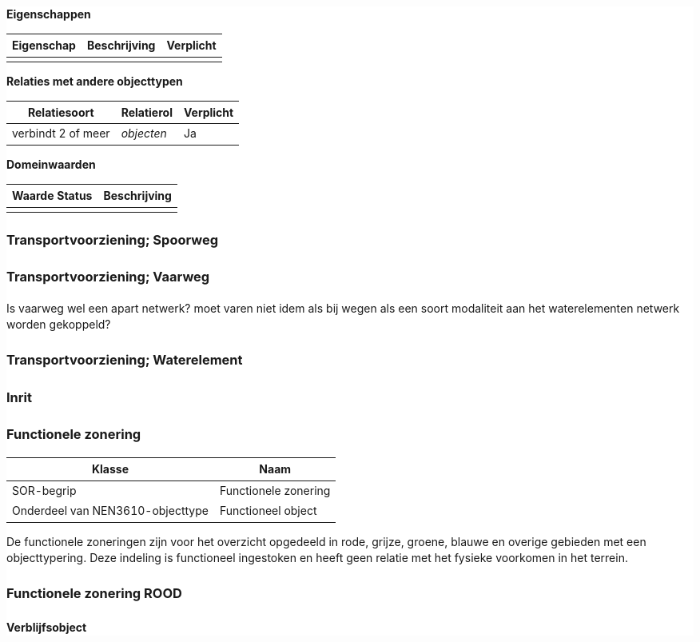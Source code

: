 **Eigenschappen**

|Eigenschap   |Beschrijving   |Verplicht   |
|---|---|---|
|||

**Relaties met andere objecttypen** 

|Relatiesoort   |Relatierol |Verplicht|
|---|---|---|
| verbindt 2 of meer | *objecten* |Ja|

**Domeinwaarden**

|Waarde Status| Beschrijving   |
|---|---|
|||


### Transportvoorziening; Spoorweg

### Transportvoorziening; Vaarweg

<div class='note'>
    Is vaarweg wel een apart netwerk? moet varen niet idem als bij wegen als een soort modaliteit aan het waterelementen netwerk worden gekoppeld?
</div>

### Transportvoorziening; Waterelement

### Inrit





### Functionele zonering
| Klasse  | Naam  |
|---|---|
|SOR-begrip   | Functionele zonering |
| Onderdeel van NEN3610-objecttype |Functioneel object  |


<div class='note'>
    De functionele zoneringen zijn voor het overzicht opgedeeld in rode, grijze, groene, blauwe en overige gebieden met een objecttypering. Deze indeling is functioneel ingestoken en heeft geen relatie met het fysieke voorkomen in het terrein.
</div>

 

### Functionele zonering ROOD

#### Verblijfsobject

